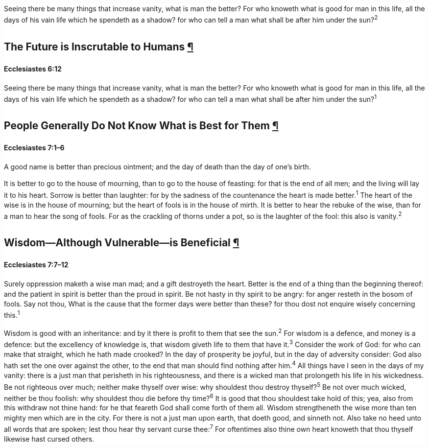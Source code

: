 <p>Seeing there be many things that increase vanity, what is man the better? For who knoweth what is good for man in this life, all the days of his vain life which he spendeth as a shadow? for who can tell a man what shall be after him under the sun?<sup title="all…: Heb. the number of the days of the life of his vanity">2</sup></p>

<h2 class="heading" id="the-future-is-inscrutable-to-humans">The Future is Inscrutable to Humans <a class="marker" href="#the-future-is-inscrutable-to-humans">¶</a></h2>

<h4 class="passage">Ecclesiastes 6:12</h4>

<p>Seeing there be many things that increase vanity, what is man the better? For who knoweth what is good for man in this life, all the days of his vain life which he spendeth as a shadow? for who can tell a man what shall be after him under the sun?<sup title="all…: Heb. the number of the days of the life of his vanity">1</sup></p>

<h2 class="heading" id="people-generally-do-not-know-what-is-best-for-them">People Generally Do Not Know What is Best for Them <a class="marker" href="#people-generally-do-not-know-what-is-best-for-them">¶</a></h2>

<h4 class="passage">Ecclesiastes 7:1–6</h4>

<p>A good name is better than precious ointment; and the day of death than the day of one’s birth.</p>

<p>It is better to go to the house of mourning, than to go to the house of feasting: for that is the end of all men; and the living will lay it to his heart. Sorrow is better than laughter: for by the sadness of the countenance the heart is made better.<sup title="Sorrow: or, Anger">1</sup> The heart of the wise is in the house of mourning; but the heart of fools is in the house of mirth. It is better to hear the rebuke of the wise, than for a man to hear the song of fools. For as the crackling of thorns under a pot, so is the laughter of the fool: this also is vanity.<sup title="crackling: Heb. sound">2</sup></p>

<h2 class="heading" id="wisdom-although-vulnerable-is-beneficial">Wisdom—Although Vulnerable—is Beneficial <a class="marker" href="#wisdom-although-vulnerable-is-beneficial">¶</a></h2>

<h4 class="passage">Ecclesiastes 7:7–12</h4>

<p>Surely oppression maketh a wise man mad; and a gift destroyeth the heart. Better is the end of a thing than the beginning thereof: and the patient in spirit is better than the proud in spirit. Be not hasty in thy spirit to be angry: for anger resteth in the bosom of fools. Say not thou, What is the cause that the former days were better than these? for thou dost not enquire wisely concerning this.<sup title="wisely: Heb. out of wisdom">1</sup></p>

<p>Wisdom is good with an inheritance: and by it there is profit to them that see the sun.<sup title="good…: or, as good as an inheritance, yea, better too">2</sup> For wisdom is a defence, and money is a defence: but the excellency of knowledge is, that wisdom giveth life to them that have it.<sup title="defence: Heb. shadow">3</sup> Consider the work of God: for who can make that straight, which he hath made crooked? In the day of prosperity be joyful, but in the day of adversity consider: God also hath set the one over against the other, to the end that man should find nothing after him.<sup title="set: Heb. made">4</sup> All things have I seen in the days of my vanity: there is a just man that perisheth in his righteousness, and there is a wicked man that prolongeth his life in his wickedness. Be not righteous over much; neither make thyself over wise: why shouldest thou destroy thyself?<sup title="destroy…: Heb. be desolate?">5</sup> Be not over much wicked, neither be thou foolish: why shouldest thou die before thy time?<sup title="before…: Heb. not in thy time?">6</sup> It is good that thou shouldest take hold of this; yea, also from this withdraw not thine hand: for he that feareth God shall come forth of them all. Wisdom strengtheneth the wise more than ten mighty men which are in the city. For there is not a just man upon earth, that doeth good, and sinneth not. Also take no heed unto all words that are spoken; lest thou hear thy servant curse thee:<sup title="take…: Heb. give not thine heart">7</sup> For oftentimes also thine own heart knoweth that thou thyself likewise hast cursed others.</p>

